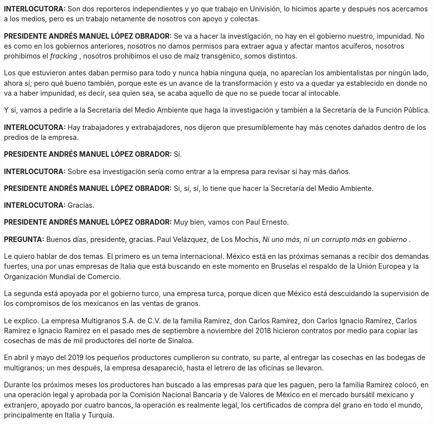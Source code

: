 **INTERLOCUTORA:** Son dos reporteros independientes y yo que trabajo en
Univisión, lo hicimos aparte y después nos acercamos a los medios, pero es un
trabajo netamente de nosotros con apoyo y colectas.

**PRESIDENTE ANDRÉS MANUEL LÓPEZ OBRADOR:** Se va a hacer la investigación, no
hay en el gobierno nuestro, impunidad. No es como en los gobiernos anteriores,
nosotros no damos permisos para extraer agua y afectar mantos acuíferos,
nosotros prohibimos el _fracking_ , nosotros prohibimos el uso de maíz
transgénico, somos distintos.

Los que estuvieron antes daban permiso para todo y nunca había ninguna queja,
no aparecían los ambientalistas por ningún lado, ahora sí; pero qué bueno
también, porque este es un avance de la transformación y esto va a quedar ya
establecido en donde no va a haber impunidad, es decir, sea quien sea, se
acaba aquello de que no se puede tocar al intocable.

Y sí, vamos a pedirle a la Secretaría del Medio Ambiente que haga la
investigación y también a la Secretaría de la Función Pública.

**INTERLOCUTORA:** Hay trabajadores y extrabajadores, nos dijeron que
presumiblemente hay más cenotes dañados dentro de los predios de la empresa.

**PRESIDENTE ANDRÉS MANUEL LÓPEZ OBRADOR:** Sí.

**INTERLOCUTORA:** Sobre esa investigación sería como entrar a la empresa para
revisar si hay más daños.

**PRESIDENTE ANDRÉS MANUEL LÓPEZ OBRADOR:** Sí, sí, sí, lo tiene que hacer la
Secretaría del Medio Ambiente.

**INTERLOCUTORA:** Gracias.

**PRESIDENTE ANDRÉS MANUEL LÓPEZ OBRADOR:** Muy bien, vamos con Paul Ernesto.

**PREGUNTA:** Buenos días, presidente, gracias. Paul Velázquez, de Los Mochis,
_Ni uno más, ni un corrupto más en gobierno_ .

Le quiero hablar de dos temas. El primero es un tema internacional. México
está en las próximas semanas a recibir dos demandas fuertes, una por unas
empresas de Italia que está buscando en este momento en Bruselas el respaldo
de la Unión Europea y la Organización Mundial de Comercio.

La segunda está apoyada por el gobierno turco, una empresa turca, porque dicen
que México está descuidando la supervisión de los compromisos de los mexicanos
en las ventas de granos.

Le explico. La empresa Multigranos S.A. de C.V. de la familia Ramírez, don
Carlos Ramírez, don Carlos Ignacio Ramírez, Carlos Ramírez e Ignacio Ramírez
en el pasado mes de septiembre a noviembre del 2018 hicieron contratos por
medio para copiar las cosechas de más de mil productores del norte de Sinaloa.

En abril y mayo del 2019 los pequeños productores cumplieron su contrato, su
parte, al entregar las cosechas en las bodegas de multigranos; un mes después,
la empresa desapareció, hasta el letrero de las oficinas se llevaron.

Durante los próximos meses los productores han buscado a las empresas para que
les paguen, pero la familia Ramírez colocó, en una operación legal y aprobada
por la Comisión Nacional Bancaria y de Valores de México en el mercado
bursátil mexicano y extranjero, apoyado por cuatro bancos, la operación es
realmente legal, los certificados de compra del grano en todo el mundo,
principalmente en Italia y Turquía.
